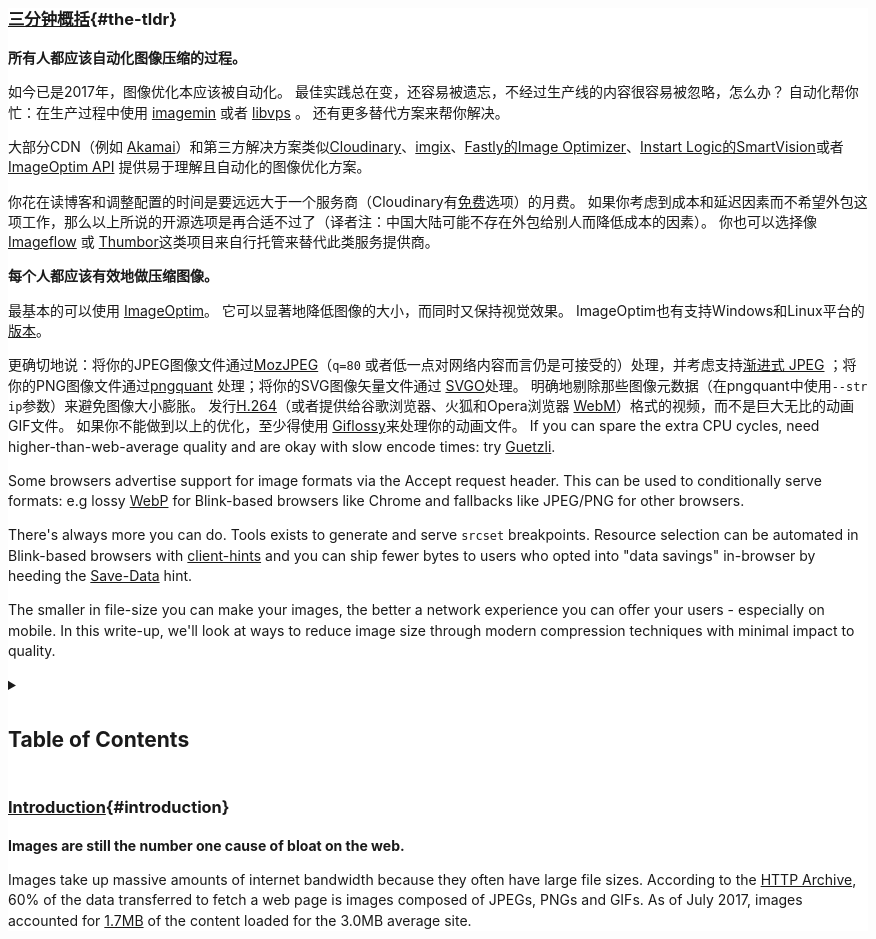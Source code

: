 ### [三分钟概括](#the-tldr){#the-tldr}

**所有人都应该自动化图像压缩的过程。**

如今已是2017年，图像优化本应该被自动化。 最佳实践总在变，还容易被遗忘，不经过生产线的内容很容易被忽略，怎么办？ 自动化帮你忙：在生产过程中使用 [imagemin](https://github.com/imagemin/imagemin) 或者 [libvps](https://github.com/jcupitt/libvips) 。 还有更多替代方案来帮你解决。

大部分CDN（例如 [Akamai](https://www.akamai.com/us/en/solutions/why-akamai/image-management.jsp)）和第三方解决方案类似[Cloudinary](https://cloudinary.com)、[imgix](https://imgix.com)、[Fastly的Image Optimizer](https://www.fastly.com/io/)、[Instart Logic的SmartVision](https://www.instartlogic.com/technology/machine-learning/smartvision)或者 [ImageOptim API](https://imageoptim.com/api) 提供易于理解且自动化的图像优化方案。

你花在读博客和调整配置的时间是要远远大于一个服务商（Cloudinary有[免费](http://cloudinary.com/pricing)选项）的月费。 如果你考虑到成本和延迟因素而不希望外包这项工作，那么以上所说的开源选项是再合适不过了（译者注：中国大陆可能不存在外包给别人而降低成本的因素）。 你也可以选择像 [Imageflow](https://github.com/imazen/imageflow) 或 [Thumbor](https://github.com/thumbor/thumbor)这类项目来自行托管来替代此类服务提供商。

**每个人都应该有效地做压缩图像。**

最基本的可以使用 [ImageOptim](https://imageoptim.com/)。 它可以显著地降低图像的大小，而同时又保持视觉效果。 ImageOptim也有支持Windows和Linux平台的 [版本](https://imageoptim.com/versions.html)。

更确切地说：将你的JPEG图像文件通过[MozJPEG](https://github.com/mozilla/mozjpeg)（`q=80` 或者低一点对网络内容而言仍是可接受的）处理，并考虑支持[渐进式 JPEG](http://cloudinary.com/blog/progressive_jpegs_and_green_martians) ；将你的PNG图像文件通过[pngquant](https://pngquant.org/) 处理；将你的SVG图像矢量文件通过 [SVGO](https://github.com/svg/svgo)处理。 明确地剔除那些图像元数据（在pngquant中使用`--strip`参数）来避免图像大小膨胀。 发行[H.264](https://en.wikipedia.org/wiki/H.264/MPEG-4_AVC)（或者提供给谷歌浏览器、火狐和Opera浏览器 [WebM](https://www.webmproject.org/)）格式的视频，而不是巨大无比的动画GIF文件。 如果你不能做到以上的优化，至少得使用 [Giflossy](https://github.com/pornel/giflossy)来处理你的动画文件。 If you can spare the extra CPU cycles, need higher-than-web-average quality and are okay with slow encode times: try [Guetzli](https://research.googleblog.com/2017/03/announcing-guetzli-new-open-source-jpeg.html).

Some browsers advertise support for image formats via the Accept request header. This can be used to conditionally serve formats: e.g lossy [WebP](https://developers.google.com/speed/webp/) for Blink-based browsers like Chrome and fallbacks like JPEG/PNG for other browsers.

There's always more you can do. Tools exists to generate and serve `srcset` breakpoints. Resource selection can be automated in Blink-based browsers with [client-hints](https://developers.google.com/web/updates/2015/09/automating-resource-selection-with-client-hints) and you can ship fewer bytes to users who opted into "data savings" in-browser by heeding the [Save-Data](https://developers.google.com/web/updates/2016/02/save-data) hint.

The smaller in file-size you can make your images, the better a network experience you can offer your users - especially on mobile. In this write-up, we'll look at ways to reduce image size through modern compression techniques with minimal impact to quality.

<details><summary>

## Table of Contents

</summary></details>

### [Introduction](#introduction){#introduction}

**Images are still the number one cause of bloat on the web.**

Images take up massive amounts of internet bandwidth because they often have large file sizes. According to the [HTTP Archive](http://httparchive.org/), 60% of the data transferred to fetch a web page is images composed of JPEGs, PNGs and GIFs. As of July 2017, images accounted for [1.7MB](http://httparchive.org/interesting.php#bytesperpage) of the content loaded for the 3.0MB average site.
